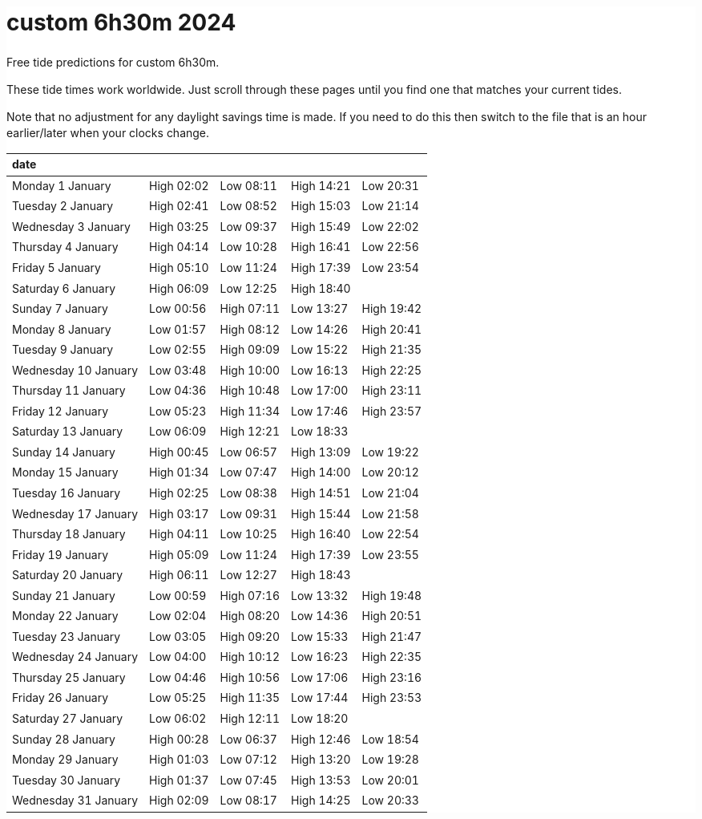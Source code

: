 # custom 6h30m 2024
Free tide predictions for custom 6h30m.

These tide times work worldwide.  Just scroll through these pages until you find one that matches your current tides.

Note that no adjustment for any daylight savings time is made.  If you need to do this then switch to the file that is an hour earlier/later when your clocks change.

| date |   |   |   |   |
|:-----|---|---|---|---|
| Monday 1 January | High 02:02 | Low 08:11 | High 14:21 | Low 20:31 | 
| Tuesday 2 January | High 02:41 | Low 08:52 | High 15:03 | Low 21:14 | 
| Wednesday 3 January | High 03:25 | Low 09:37 | High 15:49 | Low 22:02 | 
| Thursday 4 January | High 04:14 | Low 10:28 | High 16:41 | Low 22:56 | 
| Friday 5 January | High 05:10 | Low 11:24 | High 17:39 | Low 23:54 | 
| Saturday 6 January | High 06:09 | Low 12:25 | High 18:40 |  | 
| Sunday 7 January | Low 00:56 | High 07:11 | Low 13:27 | High 19:42 | 
| Monday 8 January | Low 01:57 | High 08:12 | Low 14:26 | High 20:41 | 
| Tuesday 9 January | Low 02:55 | High 09:09 | Low 15:22 | High 21:35 | 
| Wednesday 10 January | Low 03:48 | High 10:00 | Low 16:13 | High 22:25 | 
| Thursday 11 January | Low 04:36 | High 10:48 | Low 17:00 | High 23:11 | 
| Friday 12 January | Low 05:23 | High 11:34 | Low 17:46 | High 23:57 | 
| Saturday 13 January | Low 06:09 | High 12:21 | Low 18:33 |  | 
| Sunday 14 January | High 00:45 | Low 06:57 | High 13:09 | Low 19:22 | 
| Monday 15 January | High 01:34 | Low 07:47 | High 14:00 | Low 20:12 | 
| Tuesday 16 January | High 02:25 | Low 08:38 | High 14:51 | Low 21:04 | 
| Wednesday 17 January | High 03:17 | Low 09:31 | High 15:44 | Low 21:58 | 
| Thursday 18 January | High 04:11 | Low 10:25 | High 16:40 | Low 22:54 | 
| Friday 19 January | High 05:09 | Low 11:24 | High 17:39 | Low 23:55 | 
| Saturday 20 January | High 06:11 | Low 12:27 | High 18:43 |  | 
| Sunday 21 January | Low 00:59 | High 07:16 | Low 13:32 | High 19:48 | 
| Monday 22 January | Low 02:04 | High 08:20 | Low 14:36 | High 20:51 | 
| Tuesday 23 January | Low 03:05 | High 09:20 | Low 15:33 | High 21:47 | 
| Wednesday 24 January | Low 04:00 | High 10:12 | Low 16:23 | High 22:35 | 
| Thursday 25 January | Low 04:46 | High 10:56 | Low 17:06 | High 23:16 | 
| Friday 26 January | Low 05:25 | High 11:35 | Low 17:44 | High 23:53 | 
| Saturday 27 January | Low 06:02 | High 12:11 | Low 18:20 |  | 
| Sunday 28 January | High 00:28 | Low 06:37 | High 12:46 | Low 18:54 | 
| Monday 29 January | High 01:03 | Low 07:12 | High 13:20 | Low 19:28 | 
| Tuesday 30 January | High 01:37 | Low 07:45 | High 13:53 | Low 20:01 | 
| Wednesday 31 January | High 02:09 | Low 08:17 | High 14:25 | Low 20:33 | 